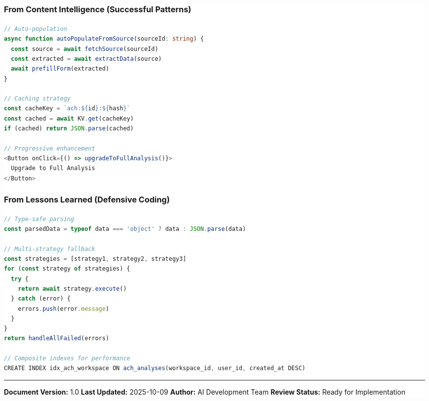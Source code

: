 ### From Content Intelligence (Successful Patterns)
```typescript
// Auto-population
async function autoPopulateFromSource(sourceId: string) {
  const source = await fetchSource(sourceId)
  const extracted = await extractData(source)
  await prefillForm(extracted)
}

// Caching strategy
const cacheKey = `ach:${id}:${hash}`
const cached = await KV.get(cacheKey)
if (cached) return JSON.parse(cached)

// Progressive enhancement
<Button onClick={() => upgradeToFullAnalysis()}>
  Upgrade to Full Analysis
</Button>
```

### From Lessons Learned (Defensive Coding)
```typescript
// Type-safe parsing
const parsedData = typeof data === 'object' ? data : JSON.parse(data)

// Multi-strategy fallback
const strategies = [strategy1, strategy2, strategy3]
for (const strategy of strategies) {
  try {
    return await strategy.execute()
  } catch (error) {
    errors.push(error.message)
  }
}
return handleAllFailed(errors)

// Composite indexes for performance
CREATE INDEX idx_ach_workspace ON ach_analyses(workspace_id, user_id, created_at DESC)
```

---

**Document Version:** 1.0
**Last Updated:** 2025-10-09
**Author:** AI Development Team
**Review Status:** Ready for Implementation
